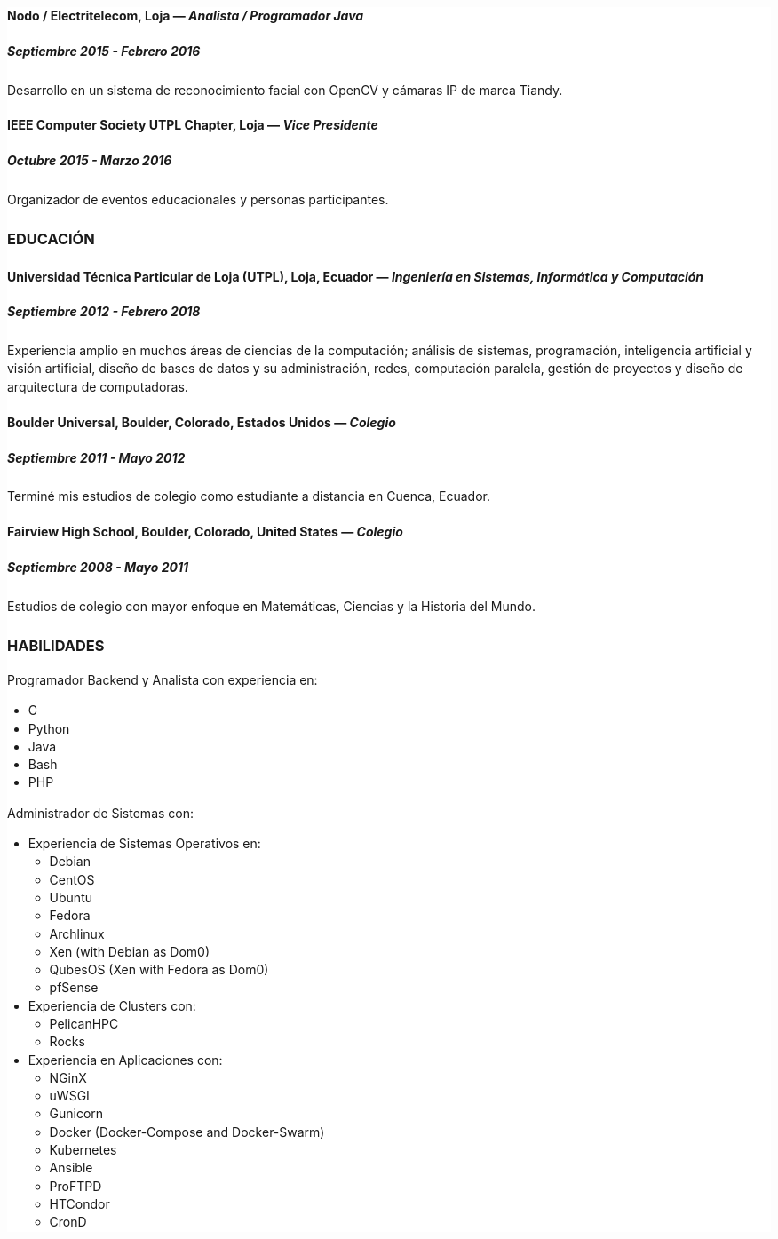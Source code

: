 #### **Nodo / Electritelecom**, Loja — *Analista / Programador Java*
##### Septiembre 2015 - Febrero 2016
Desarrollo en un sistema de reconocimiento facial con OpenCV y cámaras IP de marca Tiandy.

#### **IEEE Computer Society UTPL Chapter,** Loja — *Vice Presidente*
##### Octubre 2015 - Marzo 2016
Organizador de eventos educacionales y personas participantes.


### EDUCACIÓN
#### **Universidad Técnica Particular de Loja (UTPL),** Loja, Ecuador — *Ingeniería en Sistemas, Informática y Computación*
##### Septiembre 2012 - Febrero 2018
Experiencia amplio en muchos áreas de ciencias de la computación; análisis de sistemas, programación, inteligencia artificial y visión artificial, diseño de bases de datos y su administración, redes, computación paralela, gestión de proyectos y diseño de arquitectura de computadoras.

#### **Boulder Universal,** Boulder, Colorado, Estados Unidos — *Colegio*
##### Septiembre 2011 - Mayo 2012
Terminé mis estudios de colegio como estudiante a distancia en Cuenca, Ecuador.

#### **Fairview High School,** Boulder, Colorado, United States — *Colegio*
##### Septiembre 2008 - Mayo 2011
Estudios de colegio con mayor enfoque en Matemáticas, Ciencias y la Historia del Mundo.


### HABILIDADES
Programador Backend y Analista con experiencia en:
- C
- Python
- Java
- Bash
- PHP

Administrador de Sistemas con:
- Experiencia de Sistemas Operativos en:
  - Debian
  - CentOS
  - Ubuntu
  - Fedora
  - Archlinux
  - Xen (with Debian as Dom0)
  - QubesOS (Xen with Fedora as Dom0)
  - pfSense
- Experiencia de Clusters con:
  - PelicanHPC
  - Rocks
- Experiencia en Aplicaciones con:
  - NGinX
  - uWSGI
  - Gunicorn
  - Docker (Docker-Compose and Docker-Swarm)
  - Kubernetes
  - Ansible
  - ProFTPD
  - HTCondor
  - CronD